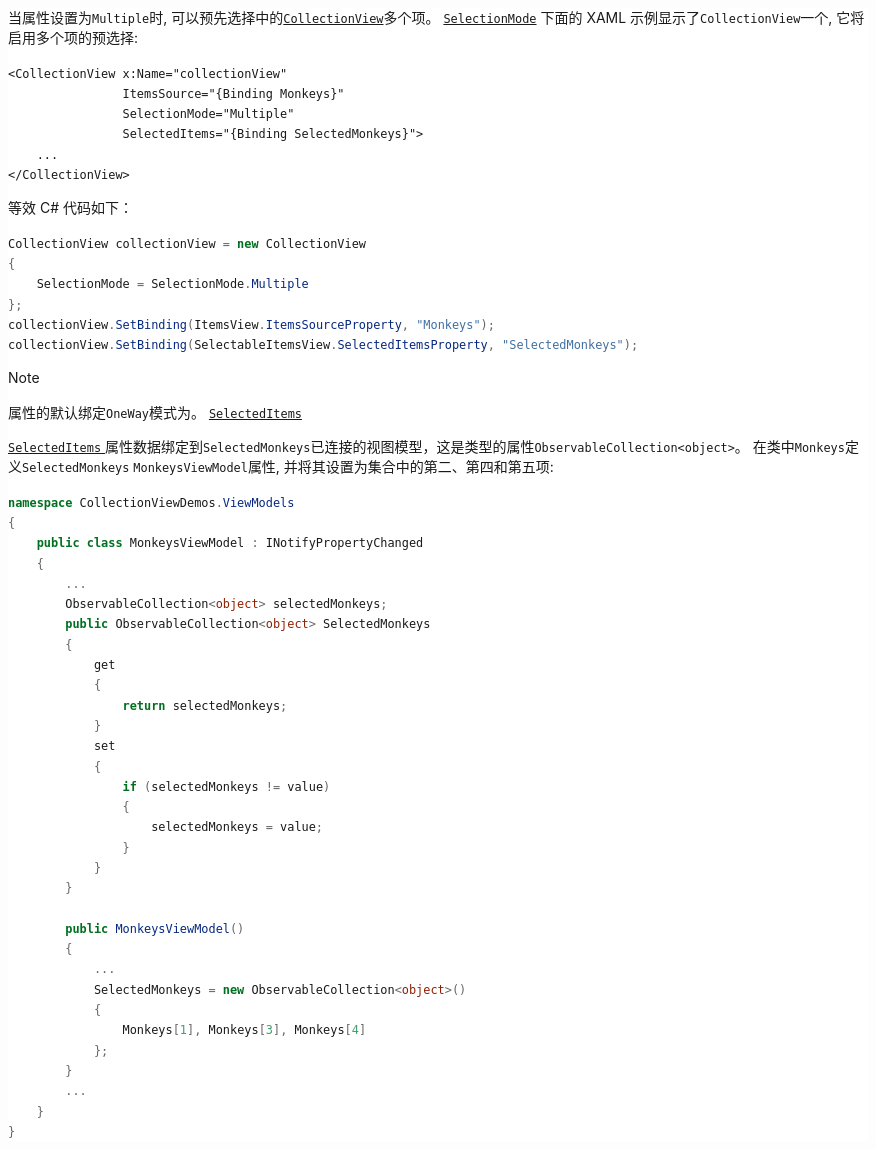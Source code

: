 当属性设置为`Multiple`时, 可以预先选择中的[`CollectionView`](xref:Xamarin.Forms.CollectionView)多个项。 [`SelectionMode`](xref:Xamarin.Forms.SelectableItemsView.SelectionMode) 下面的 XAML 示例显示了`CollectionView`一个, 它将启用多个项的预选择:

```xaml
<CollectionView x:Name="collectionView"
                ItemsSource="{Binding Monkeys}"
                SelectionMode="Multiple"
                SelectedItems="{Binding SelectedMonkeys}">
    ...
</CollectionView>
```

等效 C# 代码如下：

```csharp
CollectionView collectionView = new CollectionView
{
    SelectionMode = SelectionMode.Multiple
};
collectionView.SetBinding(ItemsView.ItemsSourceProperty, "Monkeys");
collectionView.SetBinding(SelectableItemsView.SelectedItemsProperty, "SelectedMonkeys");
```

> [!NOTE]
> 属性的默认绑定`OneWay`模式为。 [`SelectedItems`](xref:Xamarin.Forms.SelectableItemsView.SelectedItems)

[ `SelectedItems` ](xref:Xamarin.Forms.SelectableItemsView.SelectedItems)属性数据绑定到`SelectedMonkeys`已连接的视图模型，这是类型的属性`ObservableCollection<object>`。 在类中`Monkeys`定义`SelectedMonkeys` `MonkeysViewModel`属性, 并将其设置为集合中的第二、第四和第五项:

```csharp
namespace CollectionViewDemos.ViewModels
{
    public class MonkeysViewModel : INotifyPropertyChanged
    {
        ...
        ObservableCollection<object> selectedMonkeys;
        public ObservableCollection<object> SelectedMonkeys
        {
            get
            {
                return selectedMonkeys;
            }
            set
            {
                if (selectedMonkeys != value)
                {
                    selectedMonkeys = value;
                }
            }
        }

        public MonkeysViewModel()
        {
            ...
            SelectedMonkeys = new ObservableCollection<object>()
            {
                Monkeys[1], Monkeys[3], Monkeys[4]
            };
        }
        ...
    }
}
```
